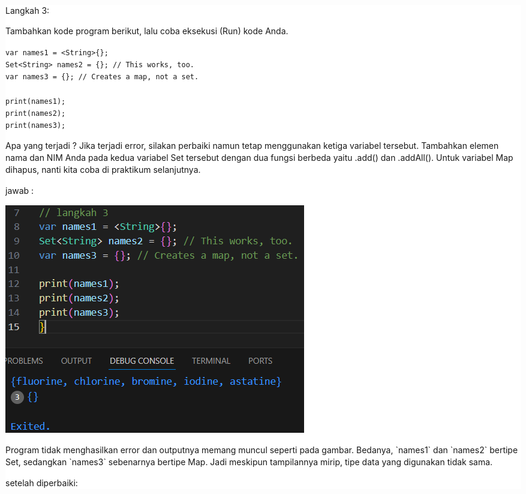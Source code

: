 <p>Langkah 3:</p>
<p>Tambahkan kode program berikut, lalu coba eksekusi (Run) kode Anda.</p>

```
var names1 = <String>{};
Set<String> names2 = {}; // This works, too.
var names3 = {}; // Creates a map, not a set.

print(names1);
print(names2);
print(names3);
```

<p>Apa yang terjadi ? Jika terjadi error, silakan perbaiki namun tetap menggunakan ketiga variabel tersebut. Tambahkan elemen nama dan NIM Anda pada kedua variabel Set tersebut dengan dua fungsi berbeda yaitu .add() dan .addAll(). Untuk variabel Map dihapus, nanti kita coba di praktikum selanjutnya.</p>

<p>jawab :</p>
<img src = "img/P4.png">
<p>Program tidak menghasilkan error dan outputnya memang muncul seperti pada gambar. Bedanya, `names1` dan `names2` bertipe Set, sedangkan `names3` sebenarnya bertipe Map. Jadi meskipun tampilannya mirip, tipe data yang digunakan tidak sama.</p>

<p>setelah diperbaiki:</p>